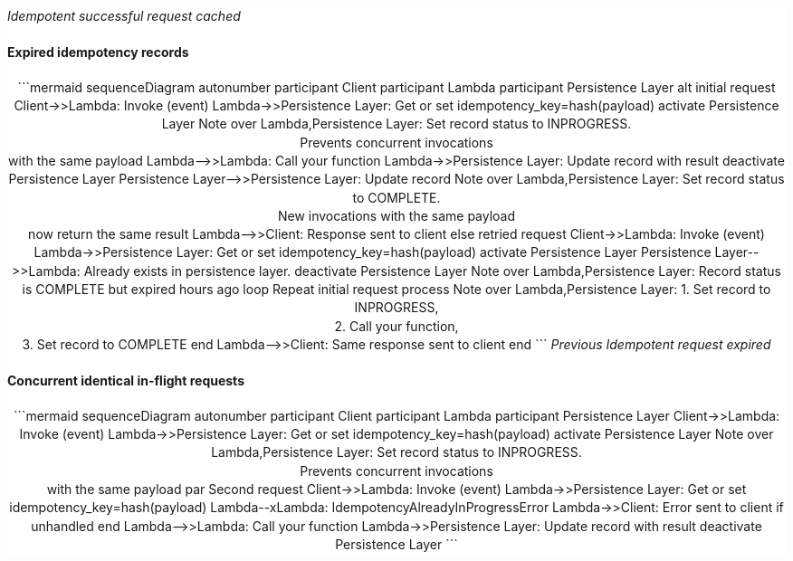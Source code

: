 <i>Idempotent successful request cached</i>
</center>

#### Expired idempotency records

<center>
```mermaid
sequenceDiagram
    autonumber
    participant Client
    participant Lambda
    participant Persistence Layer
    alt initial request
        Client->>Lambda: Invoke (event)
        Lambda->>Persistence Layer: Get or set idempotency_key=hash(payload)
        activate Persistence Layer
        Note over Lambda,Persistence Layer: Set record status to INPROGRESS. <br> Prevents concurrent invocations <br> with the same payload
        Lambda-->>Lambda: Call your function
        Lambda->>Persistence Layer: Update record with result
        deactivate Persistence Layer
        Persistence Layer-->>Persistence Layer: Update record
        Note over Lambda,Persistence Layer: Set record status to COMPLETE. <br> New invocations with the same payload <br> now return the same result
        Lambda-->>Client: Response sent to client
    else retried request
        Client->>Lambda: Invoke (event)
        Lambda->>Persistence Layer: Get or set idempotency_key=hash(payload)
        activate Persistence Layer
        Persistence Layer-->>Lambda: Already exists in persistence layer.
        deactivate Persistence Layer
        Note over Lambda,Persistence Layer: Record status is COMPLETE but expired hours ago
        loop Repeat initial request process
            Note over Lambda,Persistence Layer: 1. Set record to INPROGRESS, <br> 2. Call your function, <br> 3. Set record to COMPLETE
        end
        Lambda-->>Client: Same response sent to client
    end
```
<i>Previous Idempotent request expired</i>
</center>

#### Concurrent identical in-flight requests

<center>
```mermaid
sequenceDiagram
    autonumber
    participant Client
    participant Lambda
    participant Persistence Layer
    Client->>Lambda: Invoke (event)
    Lambda->>Persistence Layer: Get or set idempotency_key=hash(payload)
    activate Persistence Layer
    Note over Lambda,Persistence Layer: Set record status to INPROGRESS. <br> Prevents concurrent invocations <br> with the same payload
      par Second request
          Client->>Lambda: Invoke (event)
          Lambda->>Persistence Layer: Get or set idempotency_key=hash(payload)
          Lambda--xLambda: IdempotencyAlreadyInProgressError
          Lambda->>Client: Error sent to client if unhandled
      end
    Lambda-->>Lambda: Call your function
    Lambda->>Persistence Layer: Update record with result
    deactivate Persistence Layer
```